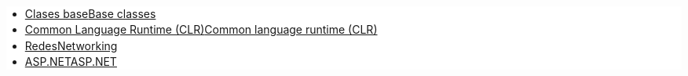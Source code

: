 - [<span data-ttu-id="d7fec-349">Clases base</span><span class="sxs-lookup"><span data-stu-id="d7fec-349">Base classes</span></span>](#core471)
- [<span data-ttu-id="d7fec-350">Common Language Runtime (CLR)</span><span class="sxs-lookup"><span data-stu-id="d7fec-350">Common language runtime (CLR)</span></span>](#clr)
- [<span data-ttu-id="d7fec-351">Redes</span><span class="sxs-lookup"><span data-stu-id="d7fec-351">Networking</span></span>](#net471)
- [<span data-ttu-id="d7fec-352">ASP.NET</span><span class="sxs-lookup"><span data-stu-id="d7fec-352">ASP.NET</span></span>](#asp-net471)

